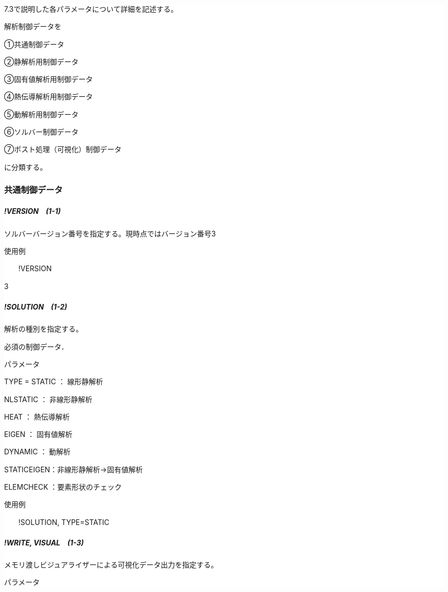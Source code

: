 7.3で説明した各パラメータについて詳細を記述する。

解析制御データを

①共通制御データ

②静解析用制御データ

③固有値解析用制御データ

④熱伝導解析用制御データ

⑤動解析用制御データ

⑥ソルバー制御データ

⑦ポスト処理（可視化）制御データ

に分類する。

### 共通制御データ

##### !VERSION　(1-1)

ソルバーバージョン番号を指定する。現時点ではバージョン番号3

使用例

　　!VERSION

3

##### !SOLUTION　(1-2)

解析の種別を指定する。

必須の制御データ．

パラメータ

TYPE = STATIC ： 線形静解析

NLSTATIC ： 非線形静解析

HEAT ： 熱伝導解析

EIGEN ： 固有値解析

DYNAMIC ： 動解析

STATICEIGEN：非線形静解析→固有値解析

ELEMCHECK ：要素形状のチェック

使用例

　　!SOLUTION, TYPE=STATIC

##### !WRITE, VISUAL　(1-3)

メモリ渡しビジュアライザーによる可視化データ出力を指定する。

パラメータ
